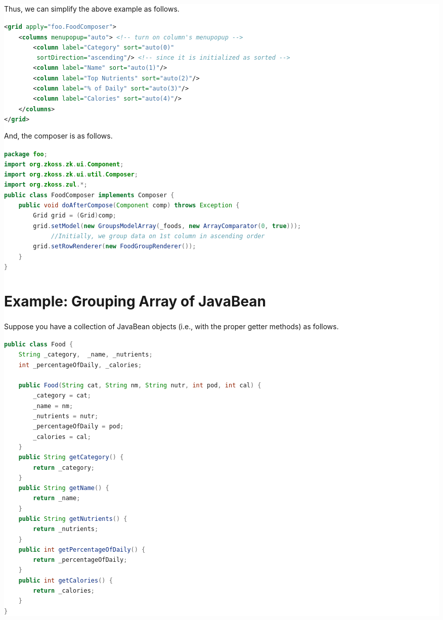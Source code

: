 Thus, we can simplify the above example as follows.

```xml
<grid apply="foo.FoodComposer">
    <columns menupopup="auto"> <!-- turn on column's menupopup -->
        <column label="Category" sort="auto(0)"
         sortDirection="ascending"/> <!-- since it is initialized as sorted -->
        <column label="Name" sort="auto(1)"/>
        <column label="Top Nutrients" sort="auto(2)"/>
        <column label="% of Daily" sort="auto(3)"/>
        <column label="Calories" sort="auto(4)"/>
    </columns>
</grid>
```

And, the composer is as follows.

```java
package foo;
import org.zkoss.zk.ui.Component;
import org.zkoss.zk.ui.util.Composer;
import org.zkoss.zul.*;
public class FoodComposer implements Composer {
    public void doAfterCompose(Component comp) throws Exception {
        Grid grid = (Grid)comp;
        grid.setModel(new GroupsModelArray(_foods, new ArrayComparator(0, true)));
             //Initially, we group data on 1st column in ascending order
        grid.setRowRenderer(new FoodGroupRenderer());
    }
}
```

# Example: Grouping Array of JavaBean

Suppose you have a collection of JavaBean objects (i.e., with the proper
getter methods) as follows.

```java
public class Food {
    String _category,  _name, _nutrients;
    int _percentageOfDaily, _calories;

    public Food(String cat, String nm, String nutr, int pod, int cal) {
        _category = cat;
        _name = nm;
        _nutrients = nutr;
        _percentageOfDaily = pod;
        _calories = cal;
    }
    public String getCategory() {
        return _category;
    }
    public String getName() {
        return _name;
    }
    public String getNutrients() {
        return _nutrients;
    }
    public int getPercentageOfDaily() {
        return _percentageOfDaily;
    }
    public int getCalories() {
        return _calories;
    }
}
```